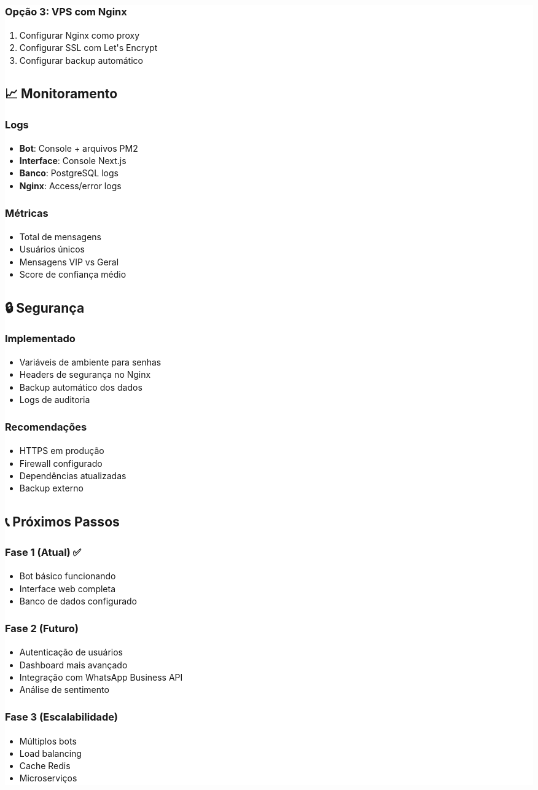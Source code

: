 ### Opção 3: VPS com Nginx
1. Configurar Nginx como proxy
2. Configurar SSL com Let's Encrypt
3. Configurar backup automático

## 📈 Monitoramento

### Logs
- **Bot**: Console + arquivos PM2
- **Interface**: Console Next.js
- **Banco**: PostgreSQL logs
- **Nginx**: Access/error logs

### Métricas
- Total de mensagens
- Usuários únicos
- Mensagens VIP vs Geral
- Score de confiança médio

## 🔒 Segurança

### Implementado
- Variáveis de ambiente para senhas
- Headers de segurança no Nginx
- Backup automático dos dados
- Logs de auditoria

### Recomendações
- HTTPS em produção
- Firewall configurado
- Dependências atualizadas
- Backup externo

## 📞 Próximos Passos

### Fase 1 (Atual) ✅
- Bot básico funcionando
- Interface web completa
- Banco de dados configurado

### Fase 2 (Futuro)
- Autenticação de usuários
- Dashboard mais avançado
- Integração com WhatsApp Business API
- Análise de sentimento

### Fase 3 (Escalabilidade)
- Múltiplos bots
- Load balancing
- Cache Redis
- Microserviços

